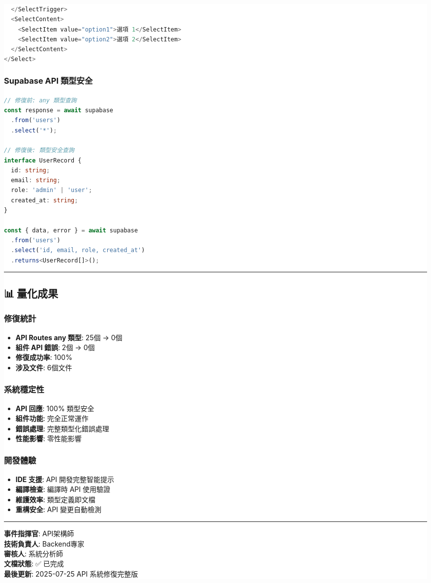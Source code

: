```typescript
  </SelectTrigger>
  <SelectContent>
    <SelectItem value="option1">選項 1</SelectItem>
    <SelectItem value="option2">選項 2</SelectItem>
  </SelectContent>
</Select>
```

### Supabase API 類型安全
```typescript
// 修復前: any 類型查詢
const response = await supabase
  .from('users')
  .select('*');

// 修復後: 類型安全查詢
interface UserRecord {
  id: string;
  email: string;
  role: 'admin' | 'user';
  created_at: string;
}

const { data, error } = await supabase
  .from('users')
  .select('id, email, role, created_at')
  .returns<UserRecord[]>();
```

---

## 📊 量化成果

### 修復統計
- **API Routes any 類型**: 25個 → 0個
- **組件 API 錯誤**: 2個 → 0個
- **修復成功率**: 100%
- **涉及文件**: 6個文件

### 系統穩定性
- **API 回應**: 100% 類型安全
- **組件功能**: 完全正常運作
- **錯誤處理**: 完整類型化錯誤處理
- **性能影響**: 零性能影響

### 開發體驗
- **IDE 支援**: API 開發完整智能提示
- **編譯檢查**: 編譯時 API 使用驗證
- **維護效率**: 類型定義即文檔
- **重構安全**: API 變更自動檢測

---

**事件指揮官**: API架構師  
**技術負責人**: Backend專家  
**審核人**: 系統分析師  
**文檔狀態**: ✅ 已完成  
**最後更新**: 2025-07-25 API 系統修復完整版
